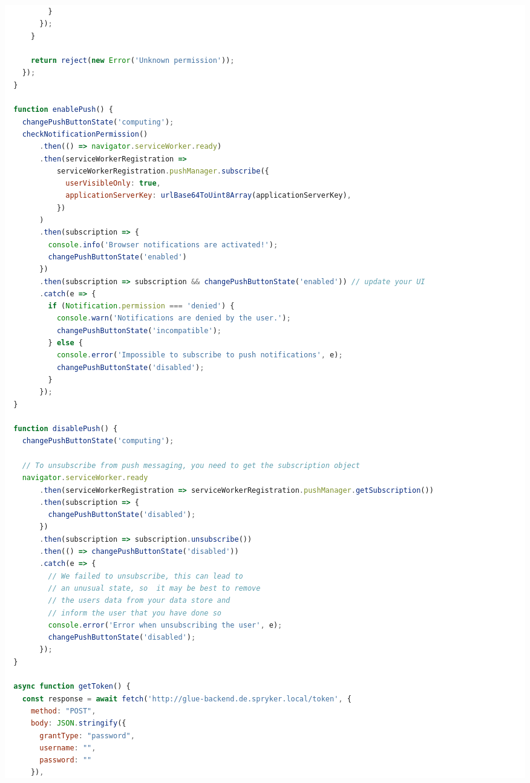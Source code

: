 ```js
          }
        });
      }

      return reject(new Error('Unknown permission'));
    });
  }

  function enablePush() {
    changePushButtonState('computing');
    checkNotificationPermission()
        .then(() => navigator.serviceWorker.ready)
        .then(serviceWorkerRegistration =>
            serviceWorkerRegistration.pushManager.subscribe({
              userVisibleOnly: true,
              applicationServerKey: urlBase64ToUint8Array(applicationServerKey),
            })
        )
        .then(subscription => {
          console.info('Browser notifications are activated!');
          changePushButtonState('enabled')
        })
        .then(subscription => subscription && changePushButtonState('enabled')) // update your UI
        .catch(e => {
          if (Notification.permission === 'denied') {
            console.warn('Notifications are denied by the user.');
            changePushButtonState('incompatible');
          } else {
            console.error('Impossible to subscribe to push notifications', e);
            changePushButtonState('disabled');
          }
        });
  }

  function disablePush() {
    changePushButtonState('computing');

    // To unsubscribe from push messaging, you need to get the subscription object
    navigator.serviceWorker.ready
        .then(serviceWorkerRegistration => serviceWorkerRegistration.pushManager.getSubscription())
        .then(subscription => {
          changePushButtonState('disabled');
        })
        .then(subscription => subscription.unsubscribe())
        .then(() => changePushButtonState('disabled'))
        .catch(e => {
          // We failed to unsubscribe, this can lead to
          // an unusual state, so  it may be best to remove
          // the users data from your data store and
          // inform the user that you have done so
          console.error('Error when unsubscribing the user', e);
          changePushButtonState('disabled');
        });
  }

  async function getToken() {
    const response = await fetch('http://glue-backend.de.spryker.local/token', {
      method: "POST",
      body: JSON.stringify({
        grantType: "password",
        username: "",
        password: ""
      }),
```